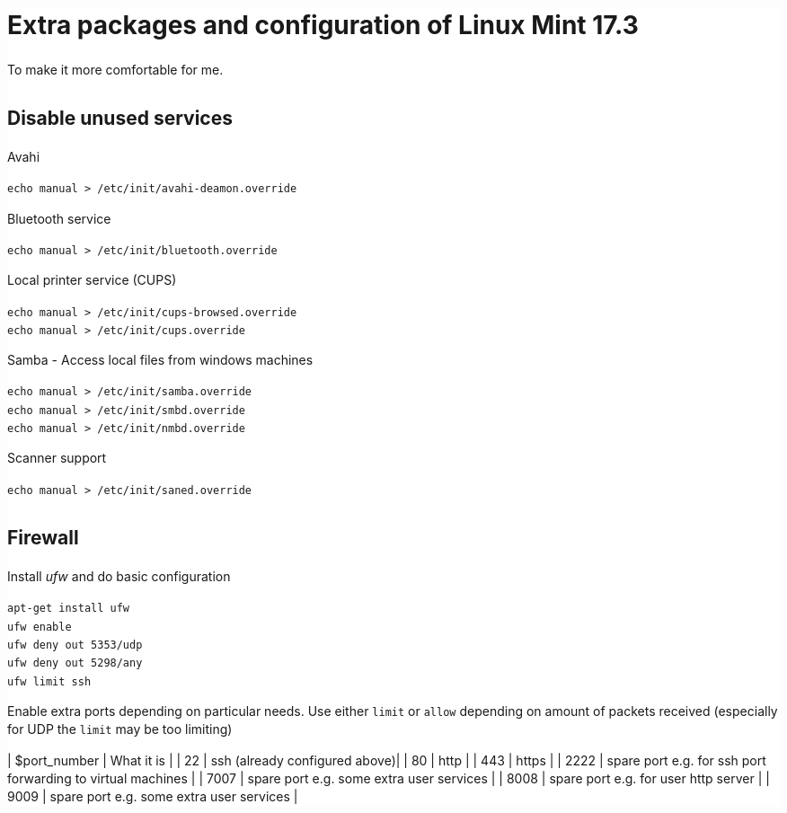 # Extra packages and configuration of Linux Mint 17.3

To make it more comfortable for me.

## Disable unused services

Avahi
```
echo manual > /etc/init/avahi-deamon.override
```

Bluetooth service
```
echo manual > /etc/init/bluetooth.override
```

Local printer service (CUPS)
```
echo manual > /etc/init/cups-browsed.override
echo manual > /etc/init/cups.override
```

Samba - Access local files from windows machines
```
echo manual > /etc/init/samba.override
echo manual > /etc/init/smbd.override
echo manual > /etc/init/nmbd.override
```

Scanner support
```
echo manual > /etc/init/saned.override
```

## Firewall

Install *ufw* and do basic configuration
```
apt-get install ufw
ufw enable
ufw deny out 5353/udp
ufw deny out 5298/any
ufw limit ssh
```

Enable extra ports depending on particular needs.
Use either `limit` or `allow` depending on amount of packets received
(especially for UDP the `limit` may be too limiting)

| $port_number | What it is |
| 22 | ssh (already configured above)|
| 80 | http |
| 443 | https |
| 2222 | spare port e.g. for ssh port forwarding to virtual machines |
| 7007 | spare port e.g. some extra user services |
| 8008 | spare port e.g. for user http server |
| 9009 | spare port e.g. some extra user services |
